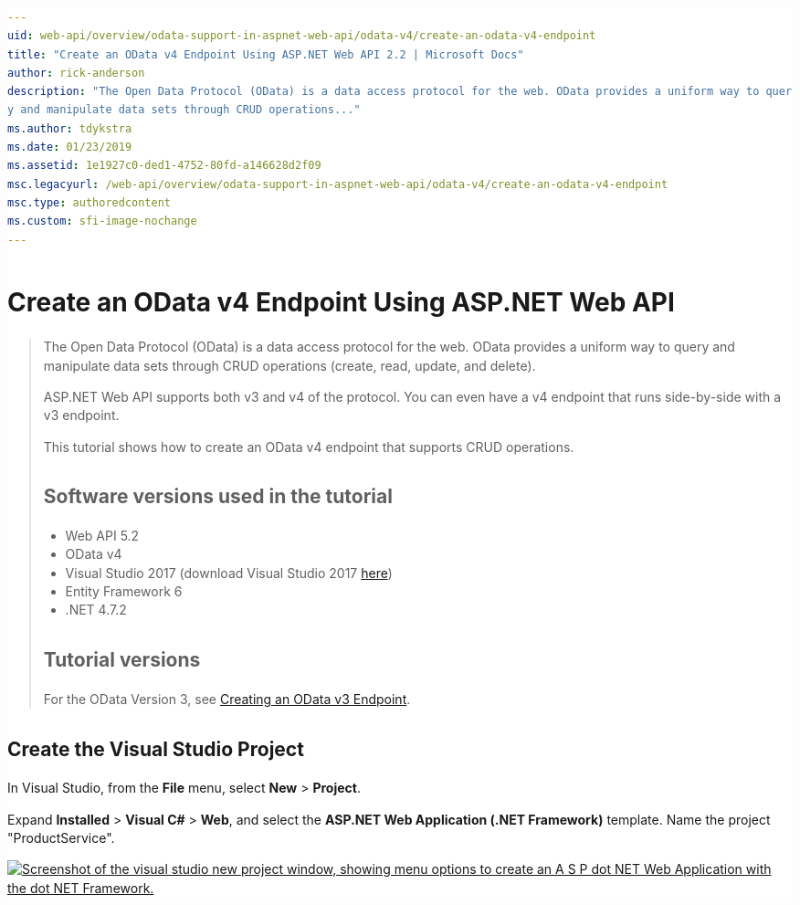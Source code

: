 ```yaml
---
uid: web-api/overview/odata-support-in-aspnet-web-api/odata-v4/create-an-odata-v4-endpoint
title: "Create an OData v4 Endpoint Using ASP.NET Web API 2.2 | Microsoft Docs"
author: rick-anderson
description: "The Open Data Protocol (OData) is a data access protocol for the web. OData provides a uniform way to query and manipulate data sets through CRUD operations..."
ms.author: tdykstra
ms.date: 01/23/2019
ms.assetid: 1e1927c0-ded1-4752-80fd-a146628d2f09
msc.legacyurl: /web-api/overview/odata-support-in-aspnet-web-api/odata-v4/create-an-odata-v4-endpoint
msc.type: authoredcontent
ms.custom: sfi-image-nochange
---
```

# Create an OData v4 Endpoint Using ASP.NET Web API 

> The Open Data Protocol (OData) is a data access protocol for the web. OData provides a uniform way to query and manipulate data sets through CRUD operations (create, read, update, and delete).
>
> ASP.NET Web API supports both v3 and v4 of the protocol. You can even have a v4 endpoint that runs side-by-side with a v3 endpoint.
>
> This tutorial shows how to create an OData v4 endpoint that supports CRUD operations.
>
> ## Software versions used in the tutorial
>
> - Web API 5.2
> - OData v4
> - Visual Studio 2017 (download Visual Studio 2017 [here](https://visualstudio.microsoft.com/downloads/))
> - Entity Framework 6
> - .NET 4.7.2
>
> ## Tutorial versions
>
> For the OData Version 3, see [Creating an OData v3 Endpoint](../odata-v3/creating-an-odata-endpoint.md).

## Create the Visual Studio Project

In Visual Studio, from the **File** menu, select **New** &gt; **Project**.

Expand **Installed** &gt; **Visual C#** &gt; **Web**, and select the **ASP.NET Web Application (.NET Framework)** template. Name the project &quot;ProductService&quot;.

[![Screenshot of the visual studio new project window, showing menu options to create an A S P dot NET Web Application with the dot NET Framework.](create-an-odata-v4-endpoint/_static/image7.png)](create-an-odata-v4-endpoint/_static/image7.png)
